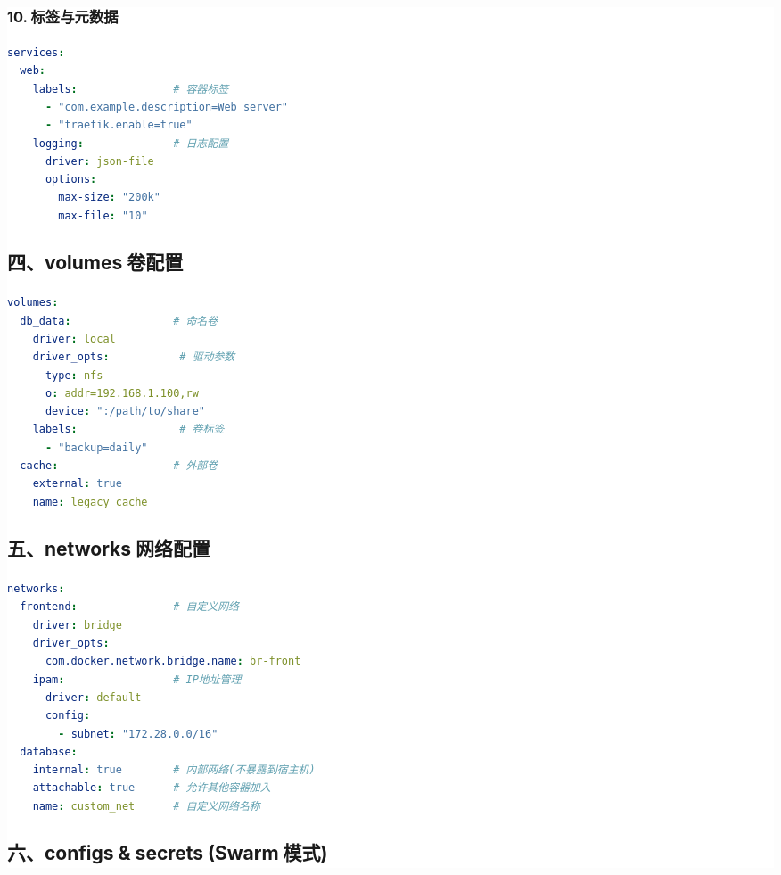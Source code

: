 ### 10. 标签与元数据

```yaml
services:
  web:
    labels:               # 容器标签
      - "com.example.description=Web server"
      - "traefik.enable=true"
    logging:              # 日志配置
      driver: json-file
      options:
        max-size: "200k"
        max-file: "10"
```

## 四、volumes 卷配置

```yaml
volumes:
  db_data:                # 命名卷
    driver: local
    driver_opts:           # 驱动参数
      type: nfs
      o: addr=192.168.1.100,rw
      device: ":/path/to/share"
    labels:                # 卷标签
      - "backup=daily"
  cache:                  # 外部卷
    external: true
    name: legacy_cache
```

## 五、networks 网络配置

```yaml
networks:
  frontend:               # 自定义网络
    driver: bridge
    driver_opts: 
      com.docker.network.bridge.name: br-front
    ipam:                 # IP地址管理
      driver: default
      config:
        - subnet: "172.28.0.0/16"
  database:
    internal: true        # 内部网络(不暴露到宿主机)
    attachable: true      # 允许其他容器加入
    name: custom_net      # 自定义网络名称
```

## 六、configs & secrets (Swarm 模式)
